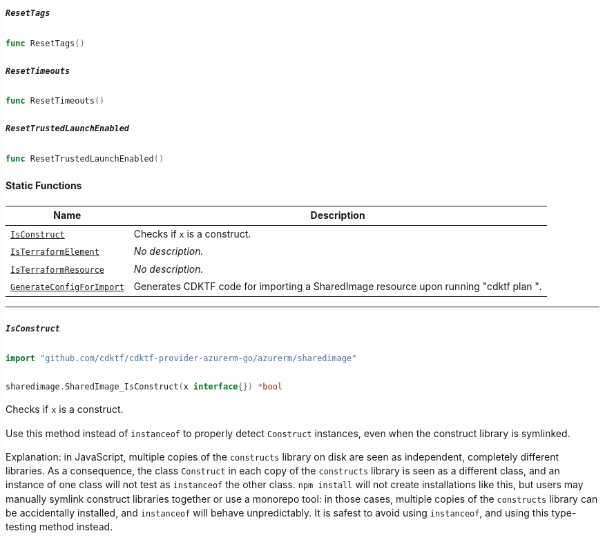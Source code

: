##### `ResetTags` <a name="ResetTags" id="@cdktf/provider-azurerm.sharedImage.SharedImage.resetTags"></a>

```go
func ResetTags()
```

##### `ResetTimeouts` <a name="ResetTimeouts" id="@cdktf/provider-azurerm.sharedImage.SharedImage.resetTimeouts"></a>

```go
func ResetTimeouts()
```

##### `ResetTrustedLaunchEnabled` <a name="ResetTrustedLaunchEnabled" id="@cdktf/provider-azurerm.sharedImage.SharedImage.resetTrustedLaunchEnabled"></a>

```go
func ResetTrustedLaunchEnabled()
```

#### Static Functions <a name="Static Functions" id="Static Functions"></a>

| **Name** | **Description** |
| --- | --- |
| <code><a href="#@cdktf/provider-azurerm.sharedImage.SharedImage.isConstruct">IsConstruct</a></code> | Checks if `x` is a construct. |
| <code><a href="#@cdktf/provider-azurerm.sharedImage.SharedImage.isTerraformElement">IsTerraformElement</a></code> | *No description.* |
| <code><a href="#@cdktf/provider-azurerm.sharedImage.SharedImage.isTerraformResource">IsTerraformResource</a></code> | *No description.* |
| <code><a href="#@cdktf/provider-azurerm.sharedImage.SharedImage.generateConfigForImport">GenerateConfigForImport</a></code> | Generates CDKTF code for importing a SharedImage resource upon running "cdktf plan <stack-name>". |

---

##### `IsConstruct` <a name="IsConstruct" id="@cdktf/provider-azurerm.sharedImage.SharedImage.isConstruct"></a>

```go
import "github.com/cdktf/cdktf-provider-azurerm-go/azurerm/sharedimage"

sharedimage.SharedImage_IsConstruct(x interface{}) *bool
```

Checks if `x` is a construct.

Use this method instead of `instanceof` to properly detect `Construct`
instances, even when the construct library is symlinked.

Explanation: in JavaScript, multiple copies of the `constructs` library on
disk are seen as independent, completely different libraries. As a
consequence, the class `Construct` in each copy of the `constructs` library
is seen as a different class, and an instance of one class will not test as
`instanceof` the other class. `npm install` will not create installations
like this, but users may manually symlink construct libraries together or
use a monorepo tool: in those cases, multiple copies of the `constructs`
library can be accidentally installed, and `instanceof` will behave
unpredictably. It is safest to avoid using `instanceof`, and using
this type-testing method instead.
